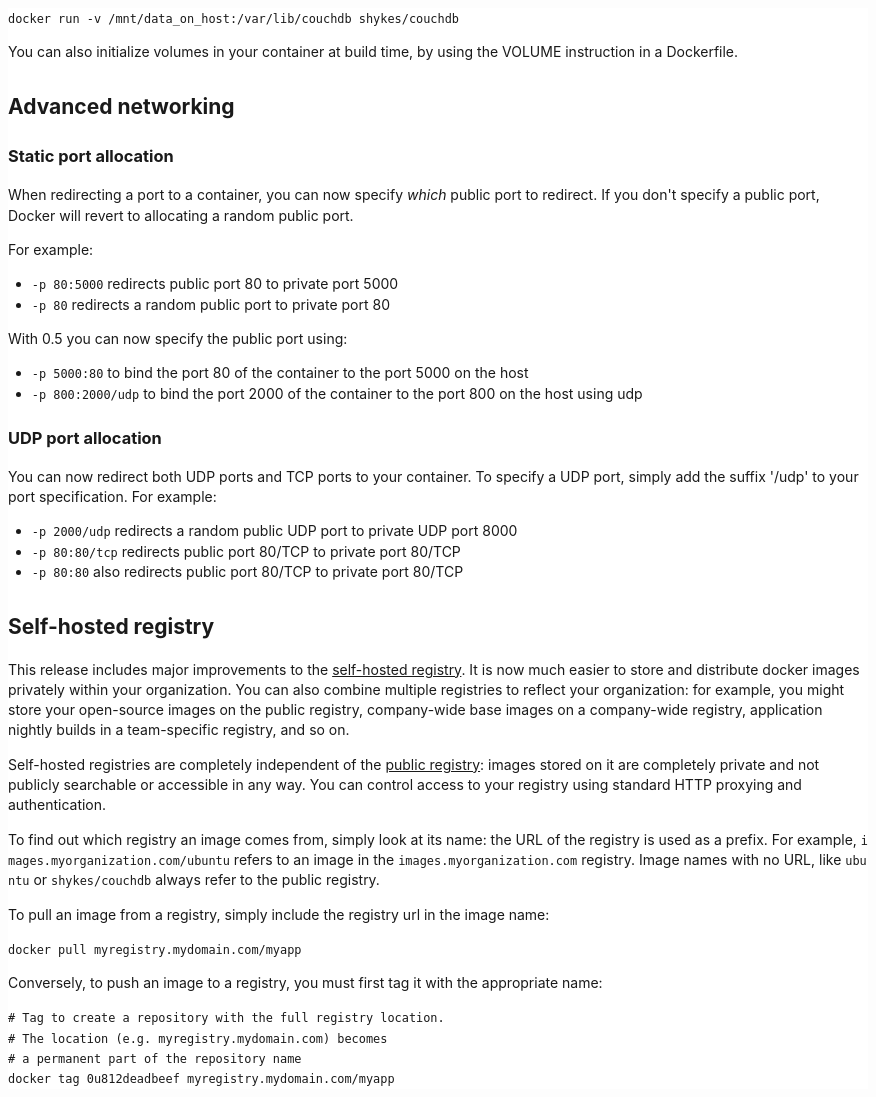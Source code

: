     docker run -v /mnt/data_on_host:/var/lib/couchdb shykes/couchdb

You can also initialize volumes in your container at build time, by using the VOLUME instruction in a Dockerfile.

Advanced networking
-------------------

### Static port allocation

When redirecting a port to a container, you can now specify *which* public port to redirect. If you don't specify a public port, Docker will revert to allocating a random public port.

For example:

- `-p 80:5000` redirects public port 80 to private port 5000
- `-p 80` redirects a random public port to private port 80



With 0.5 you can now specify the public port using:
- `-p 5000:80` to bind the port 80 of the container to the port 5000 on the host
- `-p 800:2000/udp` to bind the port 2000 of the container to the port 800 on the host using udp

### UDP port allocation

You can now redirect both UDP ports and TCP ports to your container. To specify a UDP port, simply add the suffix '/udp' to your port specification. For example:

- `-p 2000/udp` redirects a random public UDP port to private UDP port 8000
- `-p 80:80/tcp` redirects public port 80/TCP to private port 80/TCP
- `-p 80:80` also redirects public port 80/TCP to private port 80/TCP

Self-hosted registry
---------------------

This release includes major improvements to the [self-hosted registry](https://github.com/dotcloud/docker-registry). It is now much easier to store and distribute docker images privately within your organization. You can also combine multiple registries to reflect your organization: for example, you might store your open-source images on the public registry, company-wide base images on a company-wide registry, application nightly builds in a team-specific registry, and so on.

Self-hosted registries are completely independent of the [public registry](http://index.docker.io): images stored on it are completely private and not publicly searchable or accessible in any way. You can control access to your registry using standard HTTP proxying and authentication.

To find out which registry an image comes from, simply look at its name: the URL of the registry is used as a prefix. For example, `images.myorganization.com/ubuntu` refers to an image in the `images.myorganization.com` registry. Image names with no URL, like `ubuntu` or `shykes/couchdb` always refer to the public registry.

To pull an image from a registry, simply include the registry url in the image name:

    docker pull myregistry.mydomain.com/myapp

Conversely, to push an image to a registry, you must first tag it with the appropriate name:

    # Tag to create a repository with the full registry location.
    # The location (e.g. myregistry.mydomain.com) becomes
    # a permanent part of the repository name
    docker tag 0u812deadbeef myregistry.mydomain.com/myapp
